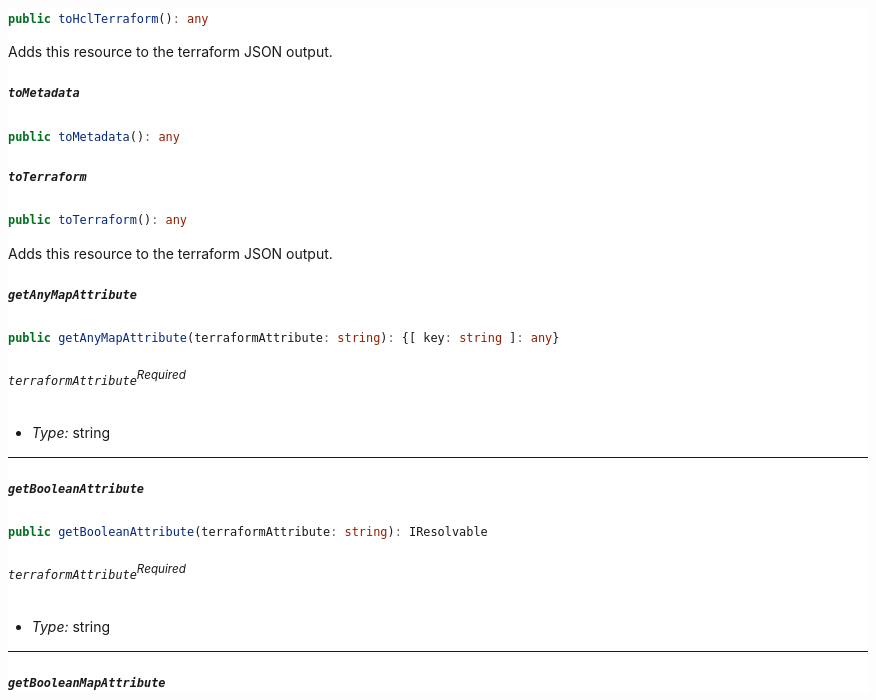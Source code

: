 ```typescript
public toHclTerraform(): any
```

Adds this resource to the terraform JSON output.

##### `toMetadata` <a name="toMetadata" id="rhizo-co-terraform-provider-oci.dataOciSchServiceConnector.DataOciSchServiceConnector.toMetadata"></a>

```typescript
public toMetadata(): any
```

##### `toTerraform` <a name="toTerraform" id="rhizo-co-terraform-provider-oci.dataOciSchServiceConnector.DataOciSchServiceConnector.toTerraform"></a>

```typescript
public toTerraform(): any
```

Adds this resource to the terraform JSON output.

##### `getAnyMapAttribute` <a name="getAnyMapAttribute" id="rhizo-co-terraform-provider-oci.dataOciSchServiceConnector.DataOciSchServiceConnector.getAnyMapAttribute"></a>

```typescript
public getAnyMapAttribute(terraformAttribute: string): {[ key: string ]: any}
```

###### `terraformAttribute`<sup>Required</sup> <a name="terraformAttribute" id="rhizo-co-terraform-provider-oci.dataOciSchServiceConnector.DataOciSchServiceConnector.getAnyMapAttribute.parameter.terraformAttribute"></a>

- *Type:* string

---

##### `getBooleanAttribute` <a name="getBooleanAttribute" id="rhizo-co-terraform-provider-oci.dataOciSchServiceConnector.DataOciSchServiceConnector.getBooleanAttribute"></a>

```typescript
public getBooleanAttribute(terraformAttribute: string): IResolvable
```

###### `terraformAttribute`<sup>Required</sup> <a name="terraformAttribute" id="rhizo-co-terraform-provider-oci.dataOciSchServiceConnector.DataOciSchServiceConnector.getBooleanAttribute.parameter.terraformAttribute"></a>

- *Type:* string

---

##### `getBooleanMapAttribute` <a name="getBooleanMapAttribute" id="rhizo-co-terraform-provider-oci.dataOciSchServiceConnector.DataOciSchServiceConnector.getBooleanMapAttribute"></a>
